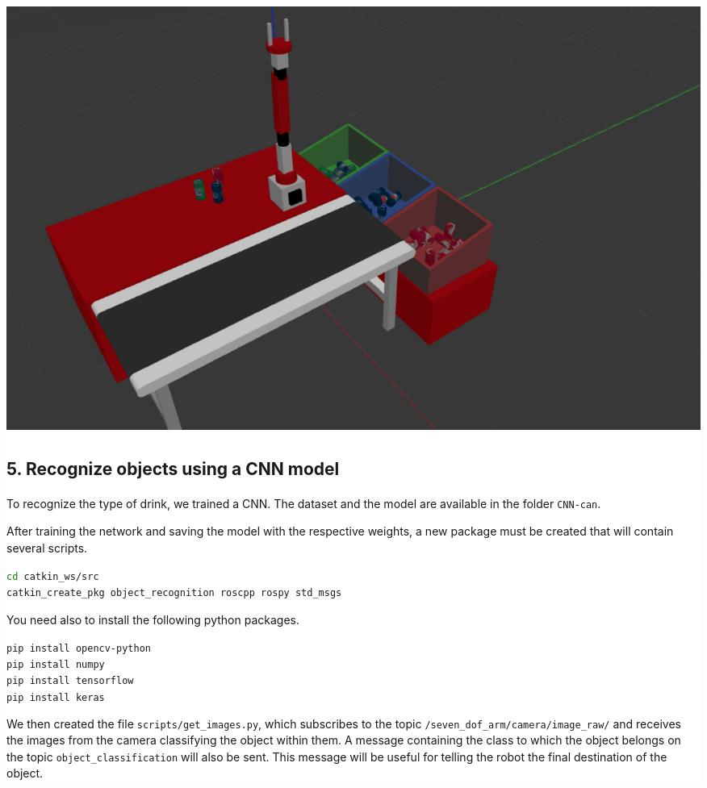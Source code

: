 <p align="center"><img src="./readme_images/gazebo_world.png"/></p>


## 5. Recognize objects using a CNN model
To recognize the type of drink, we trained a CNN. The dataset and the model are available in the folder ``CNN-can``.

After training the network and saving the model with the respective weights, a new package must be created that will contain several scripts.
```bash
cd catkin_ws/src
catkin_create_pkg object_recognition roscpp rospy std_msgs
```

You need also to install the following python packages.
```bash
pip install opencv-python
pip install numpy
pip install tensorflow
pip install keras
```

We then created the file ``scripts/get_images.py``, which subscribes to the topic ``/seven_dof_arm/camera/image_raw/`` and receives the images from the camera classifying the object within them. A message containing the class to which the object belongs on the topic ``object_classification`` will also be sent. This message will be useful for telling the robot the final destination of the object.
